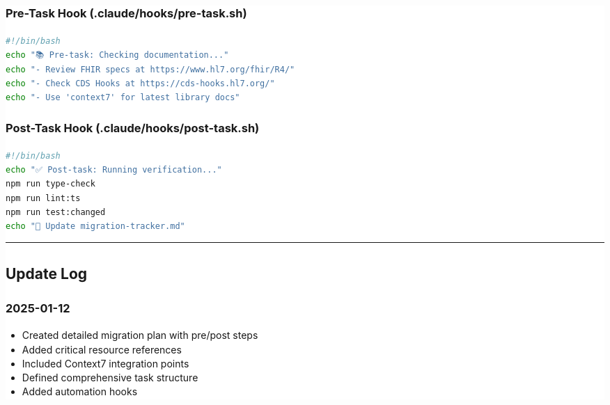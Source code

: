 ### Pre-Task Hook (.claude/hooks/pre-task.sh)
```bash
#!/bin/bash
echo "📚 Pre-task: Checking documentation..."
echo "- Review FHIR specs at https://www.hl7.org/fhir/R4/"
echo "- Check CDS Hooks at https://cds-hooks.hl7.org/"
echo "- Use 'context7' for latest library docs"
```

### Post-Task Hook (.claude/hooks/post-task.sh)
```bash
#!/bin/bash
echo "✅ Post-task: Running verification..."
npm run type-check
npm run lint:ts
npm run test:changed
echo "📝 Update migration-tracker.md"
```

---

## Update Log

### 2025-01-12
- Created detailed migration plan with pre/post steps
- Added critical resource references
- Included Context7 integration points
- Defined comprehensive task structure
- Added automation hooks